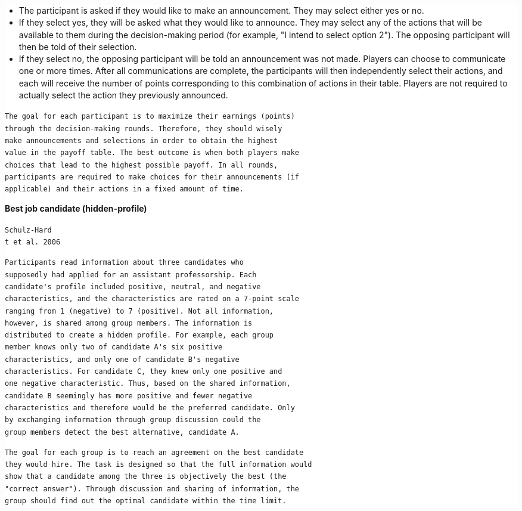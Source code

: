 ```
```
- The participant is asked if they would like to make an
announcement. They may select either yes or no.
- If they select yes, they will be asked what they would like to
announce. They may select any of the actions that will be available
to them during the decision-making period (for example, "I intend
to select option 2"). The opposing participant will then be told of
their selection.
- If they select no, the opposing participant will be told an
announcement was not made.
Players can choose to communicate one or more times. After all
communications are complete, the participants will then
independently select their actions, and each will receive the number
of points corresponding to this combination of actions in their table.
Players are not required to actually select the action they previously
announced.

```
The goal for each participant is to maximize their earnings (points)
through the decision-making rounds. Therefore, they should wisely
make announcements and selections in order to obtain the highest
value in the payoff table. The best outcome is when both players make
choices that lead to the highest possible payoff. In all rounds,
participants are required to make choices for their announcements (if
applicable) and their actions in a fixed amount of time.
```
**Best job
candidate
(hidden-profile)**

```
Schulz-Hard
t et al. 2006
```
```
Participants read information about three candidates who
supposedly had applied for an assistant professorship. Each
candidate's profile included positive, neutral, and negative
characteristics, and the characteristics are rated on a 7-point scale
ranging from 1 (negative) to 7 (positive). Not all information,
however, is shared among group members. The information is
distributed to create a hidden profile. For example, each group
member knows only two of candidate A's six positive
characteristics, and only one of candidate B's negative
characteristics. For candidate C, they knew only one positive and
one negative characteristic. Thus, based on the shared information,
candidate B seemingly has more positive and fewer negative
characteristics and therefore would be the preferred candidate. Only
by exchanging information through group discussion could the
group members detect the best alternative, candidate A.
```
```
The goal for each group is to reach an agreement on the best candidate
they would hire. The task is designed so that the full information would
show that a candidate among the three is objectively the best (the
"correct answer"). Through discussion and sharing of information, the
group should find out the optimal candidate within the time limit.
```

